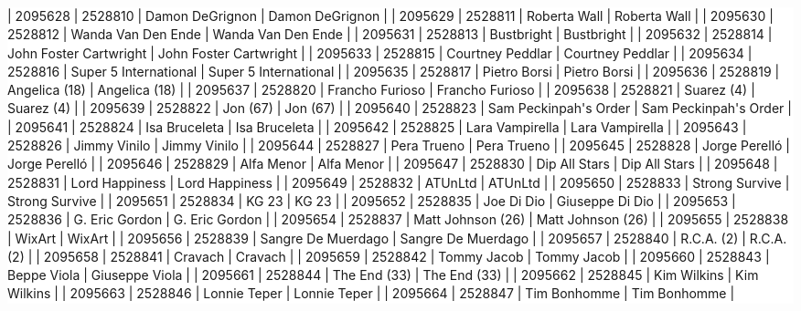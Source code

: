 | 2095628 | 2528810 | Damon DeGrignon | Damon DeGrignon |
| 2095629 | 2528811 | Roberta Wall | Roberta Wall |
| 2095630 | 2528812 | Wanda Van Den Ende | Wanda Van Den Ende |
| 2095631 | 2528813 | Bustbright | Bustbright |
| 2095632 | 2528814 | John Foster Cartwright | John Foster Cartwright |
| 2095633 | 2528815 | Courtney Peddlar | Courtney Peddlar |
| 2095634 | 2528816 | Super 5 International | Super 5 International |
| 2095635 | 2528817 | Pietro Borsi | Pietro Borsi |
| 2095636 | 2528819 | Angelica (18) | Angelica (18) |
| 2095637 | 2528820 | Francho Furioso | Francho Furioso |
| 2095638 | 2528821 | Suarez (4) | Suarez (4) |
| 2095639 | 2528822 | Jon (67) | Jon (67) |
| 2095640 | 2528823 | Sam Peckinpah's Order | Sam Peckinpah's Order |
| 2095641 | 2528824 | Isa Bruceleta | Isa Bruceleta |
| 2095642 | 2528825 | Lara Vampirella | Lara Vampirella |
| 2095643 | 2528826 | Jimmy Vinilo | Jimmy Vinilo |
| 2095644 | 2528827 | Pera Trueno | Pera Trueno |
| 2095645 | 2528828 | Jorge Perelló | Jorge Perelló |
| 2095646 | 2528829 | Alfa Menor | Alfa Menor |
| 2095647 | 2528830 | Dip All Stars | Dip All Stars |
| 2095648 | 2528831 | Lord Happiness | Lord Happiness |
| 2095649 | 2528832 | ATUnLtd | ATUnLtd |
| 2095650 | 2528833 | Strong Survive | Strong Survive |
| 2095651 | 2528834 | KG 23 | KG 23 |
| 2095652 | 2528835 | Joe Di Dio | Giuseppe Di Dio |
| 2095653 | 2528836 | G. Eric Gordon | G. Eric Gordon |
| 2095654 | 2528837 | Matt Johnson (26) | Matt Johnson (26) |
| 2095655 | 2528838 | WixArt | WixArt |
| 2095656 | 2528839 | Sangre De Muerdago | Sangre De Muerdago |
| 2095657 | 2528840 | R.C.A. (2) | R.C.A. (2) |
| 2095658 | 2528841 | Cravach | Cravach |
| 2095659 | 2528842 | Tommy Jacob | Tommy Jacob |
| 2095660 | 2528843 | Beppe Viola | Giuseppe Viola |
| 2095661 | 2528844 | The End (33) | The End (33) |
| 2095662 | 2528845 | Kim Wilkins | Kim Wilkins |
| 2095663 | 2528846 | Lonnie Teper | Lonnie Teper |
| 2095664 | 2528847 | Tim Bonhomme | Tim Bonhomme |